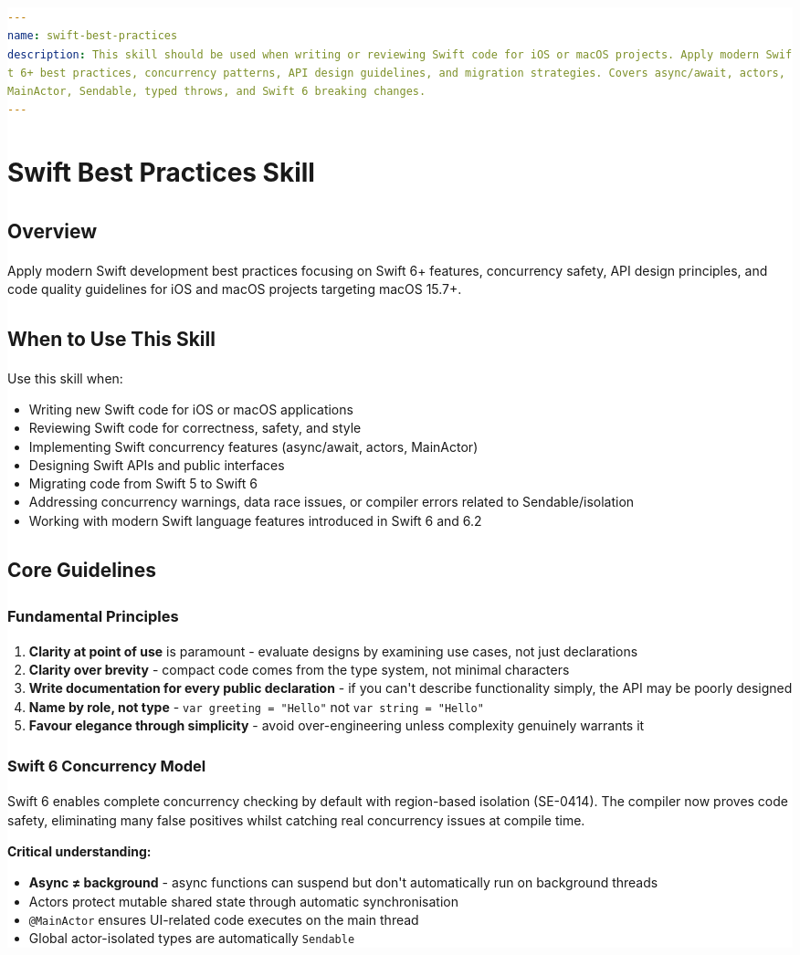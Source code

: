 ```yaml
---
name: swift-best-practices
description: This skill should be used when writing or reviewing Swift code for iOS or macOS projects. Apply modern Swift 6+ best practices, concurrency patterns, API design guidelines, and migration strategies. Covers async/await, actors, MainActor, Sendable, typed throws, and Swift 6 breaking changes.
---
```


# Swift Best Practices Skill

## Overview

Apply modern Swift development best practices focusing on Swift 6+ features, concurrency safety, API design principles, and code quality guidelines for iOS and macOS projects targeting macOS 15.7+.

## When to Use This Skill

Use this skill when:
- Writing new Swift code for iOS or macOS applications
- Reviewing Swift code for correctness, safety, and style
- Implementing Swift concurrency features (async/await, actors, MainActor)
- Designing Swift APIs and public interfaces
- Migrating code from Swift 5 to Swift 6
- Addressing concurrency warnings, data race issues, or compiler errors related to Sendable/isolation
- Working with modern Swift language features introduced in Swift 6 and 6.2

## Core Guidelines

### Fundamental Principles

1. **Clarity at point of use** is paramount - evaluate designs by examining use cases, not just declarations
2. **Clarity over brevity** - compact code comes from the type system, not minimal characters
3. **Write documentation for every public declaration** - if you can't describe functionality simply, the API may be poorly designed
4. **Name by role, not type** - `var greeting = "Hello"` not `var string = "Hello"`
5. **Favour elegance through simplicity** - avoid over-engineering unless complexity genuinely warrants it

### Swift 6 Concurrency Model

Swift 6 enables complete concurrency checking by default with region-based isolation (SE-0414). The compiler now proves code safety, eliminating many false positives whilst catching real concurrency issues at compile time.

**Critical understanding:**
- **Async ≠ background** - async functions can suspend but don't automatically run on background threads
- Actors protect mutable shared state through automatic synchronisation
- `@MainActor` ensures UI-related code executes on the main thread
- Global actor-isolated types are automatically `Sendable`
